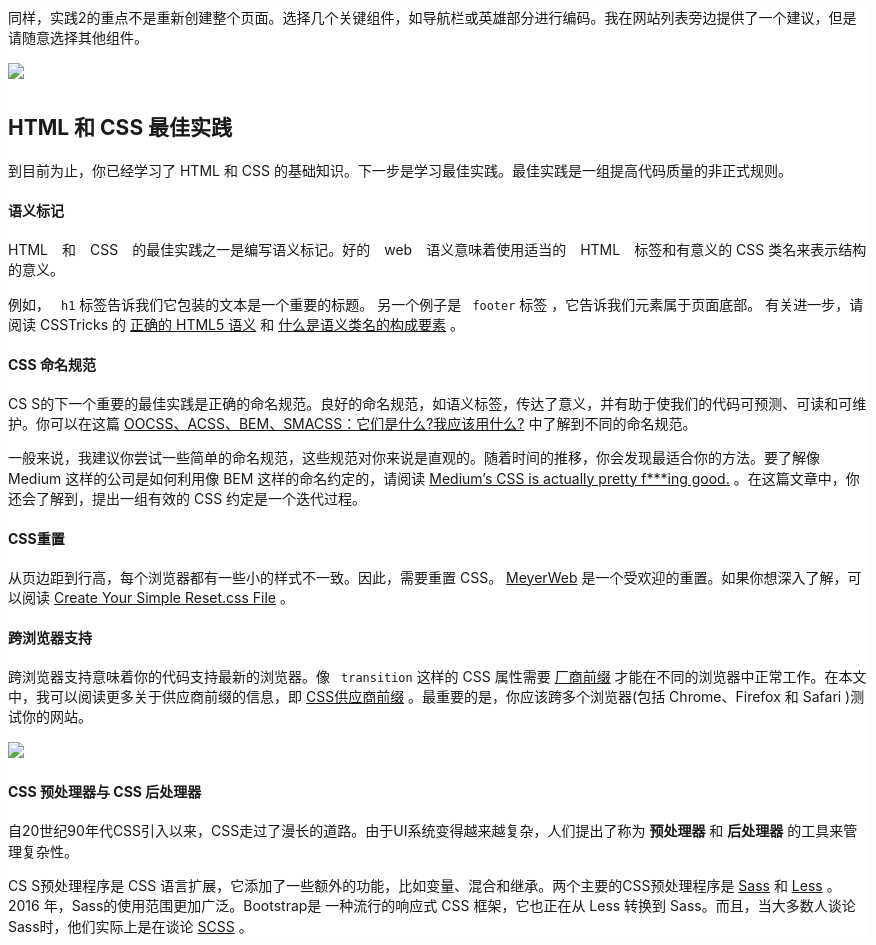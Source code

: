 同样，实践2的重点不是重新创建整个页面。选择几个关键组件，如导航栏或英雄部分进行编码。我在网站列表旁边提供了一个建议，但是请随意选择其他组件。

![](https://user-gold-cdn.xitu.io/2019/5/10/16a9f3ee3add9a3f?imageView2/0/w/1280/h/960/ignore-error/1)

## HTML 和 CSS 最佳实践 ##

到目前为止，你已经学习了 HTML 和 CSS 的基础知识。下一步是学习最佳实践。最佳实践是一组提高代码质量的非正式规则。

#### **语义标记** ####

HTML 和 CSS 的最佳实践之一是编写语义标记。好的 web 语义意味着使用适当的 HTML 标签和有意义的 CSS 类名来表示结构的意义。

例如， ` h1` 标签告诉我们它包装的文本是一个重要的标题。 另一个例子是 ` footer` 标签 ，它告诉我们元素属于页面底部。 有关进一步，请阅读 CSSTricks 的 [正确的 HTML5 语义]( https://link.juejin.im?target=https%3A%2F%2Fdeveloper.mozilla.org%2Fzh-CN%2Fdocs%2FWeb%2FJavaScript%2FEventLoop ) 和 [什么是语义类名的构成要素]( https://link.juejin.im?target=http%3A%2F%2Fjavascript.info%2Fbubbling-and-capturing ) 。

#### **CSS 命名规范** ####

CS S的下一个重要的最佳实践是正确的命名规范。良好的命名规范，如语义标签，传达了意义，并有助于使我们的代码可预测、可读和可维护。你可以在这篇 [OOCSS、ACSS、BEM、SMACSS：它们是什么?我应该用什么?]( https://link.juejin.im?target=http%3A%2F%2Fjavascriptissexy.com%2Fjavascript-apply-call-and-bind-methods-are-essential-for-javascript-professionals%2F ) 中了解到不同的命名规范。

一般来说，我建议你尝试一些简单的命名规范，这些规范对你来说是直观的。随着时间的推移，你会发现最适合你的方法。要了解像 Medium 这样的公司是如何利用像 BEM 这样的命名约定的，请阅读 [Medium’s CSS is actually pretty f***ing good.]( https://link.juejin.im?target=https%3A%2F%2Fwww.quora.com%2FWhats-the-difference-between-a-promise-and-a-callback-in-Javascript ) 。在这篇文章中，你还会了解到，提出一组有效的 CSS 约定是一个迭代过程。

#### **CSS重置** ####

从页边距到行高，每个浏览器都有一些小的样式不一致。因此，需要重置 CSS。 [MeyerWeb]( https://link.juejin.im?target=https%3A%2F%2Fbitsofco.de%2Fvariable-and-function-hoisting-in-es2015%2F ) 是一个受欢迎的重置。如果你想深入了解，可以阅读 [Create Your Simple Reset.css File]( https://link.juejin.im?target=http%3A%2F%2Fwww.sitepoint.com%2Fcurrying-in-functional-javascript%2F ) 。

#### **跨浏览器支持** ####

跨浏览器支持意味着你的代码支持最新的浏览器。像 ` transition` 这样的 CSS 属性需要 [厂商前缀]( https://link.juejin.im?target=http%3A%2F%2Fwww.tysoncadenhead.com%2Fblog%2Fthe-state-of-javascript-a-shift-from-imperative-to-declarative%2F%23.Vz0WEZMrIUE ) 才能在不同的浏览器中正常工作。在本文中，我可以阅读更多关于供应商前缀的信息，即 [CSS供应商前缀]( https://link.juejin.im?target=http%3A%2F%2Fdeveloper.telerik.com%2Ffeatured%2Fthree-ds-of-web-development-1-declarative-vs-imperative%2F ) 。最重要的是，你应该跨多个浏览器(包括 Chrome、Firefox 和 Safari )测试你的网站。

![](https://user-gold-cdn.xitu.io/2019/5/10/16a9f3f2656ce485?imageView2/0/w/1280/h/960/ignore-error/1)

#### **CSS 预处理器与 CSS 后处理器** ####

自20世纪90年代CSS引入以来，CSS走过了漫长的道路。由于UI系统变得越来越复杂，人们提出了称为 **预处理器** 和 **后处理器** 的工具来管理复杂性。

CS S预处理程序是 CSS 语言扩展，它添加了一些额外的功能，比如变量、混合和继承。两个主要的CSS预处理程序是 [Sass]( https://link.juejin.im?target=%2Fimg%2FbVbqYUw ) 和 [Less]( https://link.juejin.im?target=https%3A%2F%2Fwww.vandelaydesign.com%2Fwhat-is-ajax-webdev%2F ) 。2016 年，Sass的使用范围更加广泛。Bootstrap是 一种流行的响应式 CSS 框架，它也正在从 Less 转换到 Sass。而且，当大多数人谈论 Sass时，他们实际上是在谈论 [SCSS]( https://link.juejin.im?target=https%3A%2F%2Fwww.reddit.com%2Fr%2Fexplainlikeimfive%2Fcomments%2F19gvn9%2Fexplain_it_like_im_5_what_is_ajax%2F ) 。
